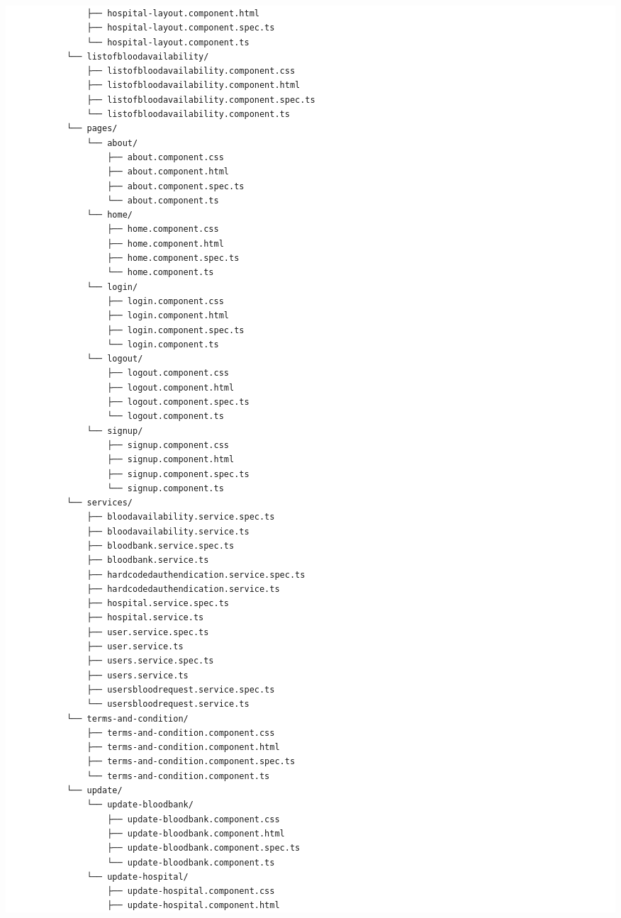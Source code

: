 ```
                ├── hospital-layout.component.html
                ├── hospital-layout.component.spec.ts
                └── hospital-layout.component.ts
            └── listofbloodavailability/
                ├── listofbloodavailability.component.css
                ├── listofbloodavailability.component.html
                ├── listofbloodavailability.component.spec.ts
                └── listofbloodavailability.component.ts
            └── pages/
                └── about/
                    ├── about.component.css
                    ├── about.component.html
                    ├── about.component.spec.ts
                    └── about.component.ts
                └── home/
                    ├── home.component.css
                    ├── home.component.html
                    ├── home.component.spec.ts
                    └── home.component.ts
                └── login/
                    ├── login.component.css
                    ├── login.component.html
                    ├── login.component.spec.ts
                    └── login.component.ts
                └── logout/
                    ├── logout.component.css
                    ├── logout.component.html
                    ├── logout.component.spec.ts
                    └── logout.component.ts
                └── signup/
                    ├── signup.component.css
                    ├── signup.component.html
                    ├── signup.component.spec.ts
                    └── signup.component.ts
            └── services/
                ├── bloodavailability.service.spec.ts
                ├── bloodavailability.service.ts
                ├── bloodbank.service.spec.ts
                ├── bloodbank.service.ts
                ├── hardcodedauthendication.service.spec.ts
                ├── hardcodedauthendication.service.ts
                ├── hospital.service.spec.ts
                ├── hospital.service.ts
                ├── user.service.spec.ts
                ├── user.service.ts
                ├── users.service.spec.ts
                ├── users.service.ts
                ├── usersbloodrequest.service.spec.ts
                └── usersbloodrequest.service.ts
            └── terms-and-condition/
                ├── terms-and-condition.component.css
                ├── terms-and-condition.component.html
                ├── terms-and-condition.component.spec.ts
                └── terms-and-condition.component.ts
            └── update/
                └── update-bloodbank/
                    ├── update-bloodbank.component.css
                    ├── update-bloodbank.component.html
                    ├── update-bloodbank.component.spec.ts
                    └── update-bloodbank.component.ts
                └── update-hospital/
                    ├── update-hospital.component.css
                    ├── update-hospital.component.html
```